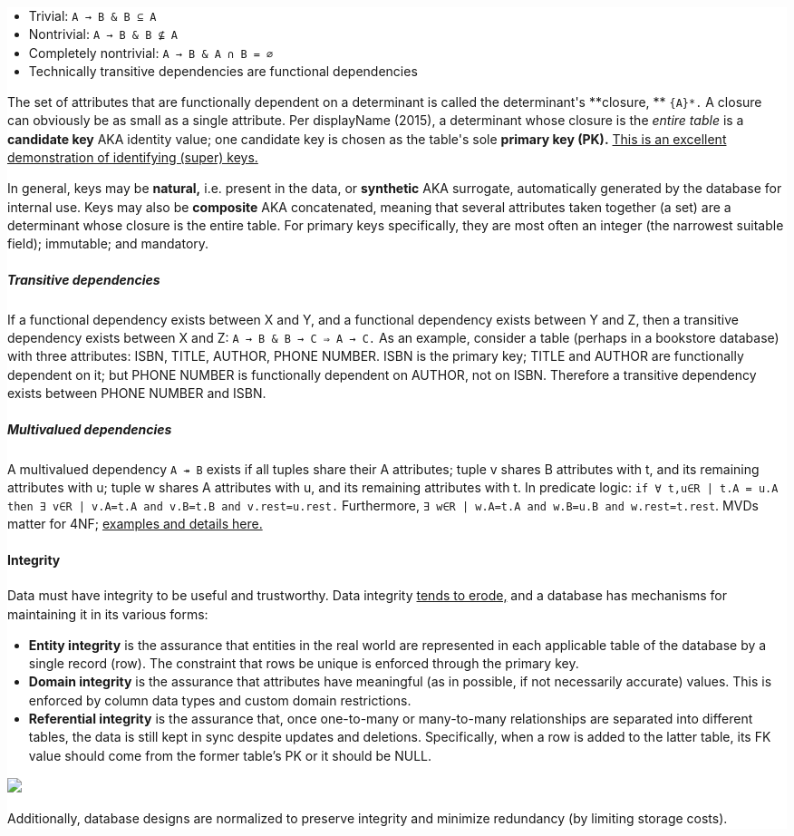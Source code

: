 - Trivial: `A → B & B ⊆ A`
- Nontrivial: `A → B & B ⊈ A`
- Completely nontrivial: `A → B & A ∩ B = ∅` 
- Technically transitive dependencies are functional dependencies

The set of attributes that are functionally dependent on a determinant is called the determinant's **closure, ** `{A}*.` A closure can obviously be as small as a single attribute. Per displayName (2015), a determinant whose closure is the *entire table* is a **candidate key** AKA identity value; one candidate key is chosen as the table's sole **primary key (PK).** [This is an excellent demonstration of identifying (super) keys.](http://stackoverflow.com/questions/2718420/candidate-keys-from-functional-dependencie)

In general, keys may be **natural,** i.e. present in the data, or **synthetic** AKA surrogate, automatically generated by the database for internal use. Keys may also be **composite** AKA concatenated, meaning that several attributes taken together (a set) are a determinant whose closure is the entire table. For primary keys specifically, they are most often an integer (the narrowest suitable field); immutable; and mandatory.

##### Transitive dependencies

If a functional dependency exists between X and Y, and a functional dependency exists between Y and Z, then a transitive dependency exists between X and Z: `A → B & B → C ⇒ A → C.` As an example, consider a table (perhaps in a bookstore database) with three attributes: ISBN, TITLE, AUTHOR, PHONE NUMBER. ISBN is the primary key; TITLE and AUTHOR are functionally dependent on it; but PHONE NUMBER is functionally dependent on AUTHOR, not on ISBN. Therefore a transitive dependency exists between PHONE NUMBER and ISBN.

##### Multivalued dependencies

A multivalued dependency `A ↠ B` exists if all tuples share their A attributes; tuple v shares B attributes with t, and its remaining attributes with u; tuple w shares A attributes with u, and its remaining attributes with t. In predicate logic: `if ∀ t,u∈R | t.A = u.A then ∃ v∈R | v.A=t.A and v.B=t.B and v.rest=u.rest.` Furthermore, `∃ w∈R | w.A=t.A and w.B=u.B and w.rest=t.rest`. MVDs matter for 4NF; [examples and details here.](http://infolab.stanford.edu/~ullman/fcdb/aut07/slides/mvds.pdf)


#### Integrity

Data must have integrity to be useful and trustworthy. Data integrity [tends to erode,](wrangling.html#dirty-data-typologies) and a database has mechanisms for maintaining it in its various forms:

- **Entity integrity** is the assurance that entities in the real world are represented in each applicable table of the database by a single record (row). The constraint that rows be unique is enforced through the primary key.     
- **Domain integrity** is the assurance that attributes have meaningful (as in possible, if not necessarily accurate) values. This is enforced by column data types and custom domain restrictions.
- **Referential integrity** is the assurance that, once one-to-many or many-to-many relationships are separated into different tables, the data is still kept in sync despite updates and deletions. Specifically, when a row is added to the latter table, its FK value should come from the former table’s PK or it should be NULL.

![](../ILLOS/integrity.png)

Additionally, database designs are normalized to preserve integrity and minimize redundancy (by limiting storage costs). 
